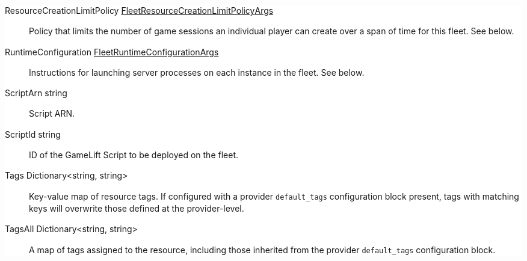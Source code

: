<a data-swiftype-name="resource-property" data-swiftype-type="text" href="#state_resourcecreationlimitpolicy_csharp" style="color: inherit; text-decoration: inherit;">Resource<wbr>Creation<wbr>Limit<wbr>Policy</a>
</span>
        <span class="property-indicator"></span>
        <span class="property-type"><a href="#fleetresourcecreationlimitpolicy">Fleet<wbr>Resource<wbr>Creation<wbr>Limit<wbr>Policy<wbr>Args</a></span>
    </dt>
    <dd><p>Policy that limits the number of game sessions an individual player can create over a span of time for this fleet. See below.</p>
</dd><dt class="property-optional"
            title="Optional">
        <span id="state_runtimeconfiguration_csharp">
<a data-swiftype-name="resource-property" data-swiftype-type="text" href="#state_runtimeconfiguration_csharp" style="color: inherit; text-decoration: inherit;">Runtime<wbr>Configuration</a>
</span>
        <span class="property-indicator"></span>
        <span class="property-type"><a href="#fleetruntimeconfiguration">Fleet<wbr>Runtime<wbr>Configuration<wbr>Args</a></span>
    </dt>
    <dd><p>Instructions for launching server processes on each instance in the fleet. See below.</p>
</dd><dt class="property-optional"
            title="Optional">
        <span id="state_scriptarn_csharp">
<a data-swiftype-name="resource-property" data-swiftype-type="text" href="#state_scriptarn_csharp" style="color: inherit; text-decoration: inherit;">Script<wbr>Arn</a>
</span>
        <span class="property-indicator"></span>
        <span class="property-type">string</span>
    </dt>
    <dd><p>Script ARN.</p>
</dd><dt class="property-optional"
            title="Optional">
        <span id="state_scriptid_csharp">
<a data-swiftype-name="resource-property" data-swiftype-type="text" href="#state_scriptid_csharp" style="color: inherit; text-decoration: inherit;">Script<wbr>Id</a>
</span>
        <span class="property-indicator"></span>
        <span class="property-type">string</span>
    </dt>
    <dd><p>ID of the GameLift Script to be deployed on the fleet.</p>
</dd><dt class="property-optional"
            title="Optional">
        <span id="state_tags_csharp">
<a data-swiftype-name="resource-property" data-swiftype-type="text" href="#state_tags_csharp" style="color: inherit; text-decoration: inherit;">Tags</a>
</span>
        <span class="property-indicator"></span>
        <span class="property-type">Dictionary&lt;string, string&gt;</span>
    </dt>
    <dd><p>Key-value map of resource tags. If configured with a provider <code>default_tags</code> configuration block present, tags with matching keys will overwrite those defined at the provider-level.</p>
</dd><dt class="property-optional"
            title="Optional">
        <span id="state_tagsall_csharp">
<a data-swiftype-name="resource-property" data-swiftype-type="text" href="#state_tagsall_csharp" style="color: inherit; text-decoration: inherit;">Tags<wbr>All</a>
</span>
        <span class="property-indicator"></span>
        <span class="property-type">Dictionary&lt;string, string&gt;</span>
    </dt>
    <dd><p>A map of tags assigned to the resource, including those inherited from the provider <code>default_tags</code> configuration block.</p>